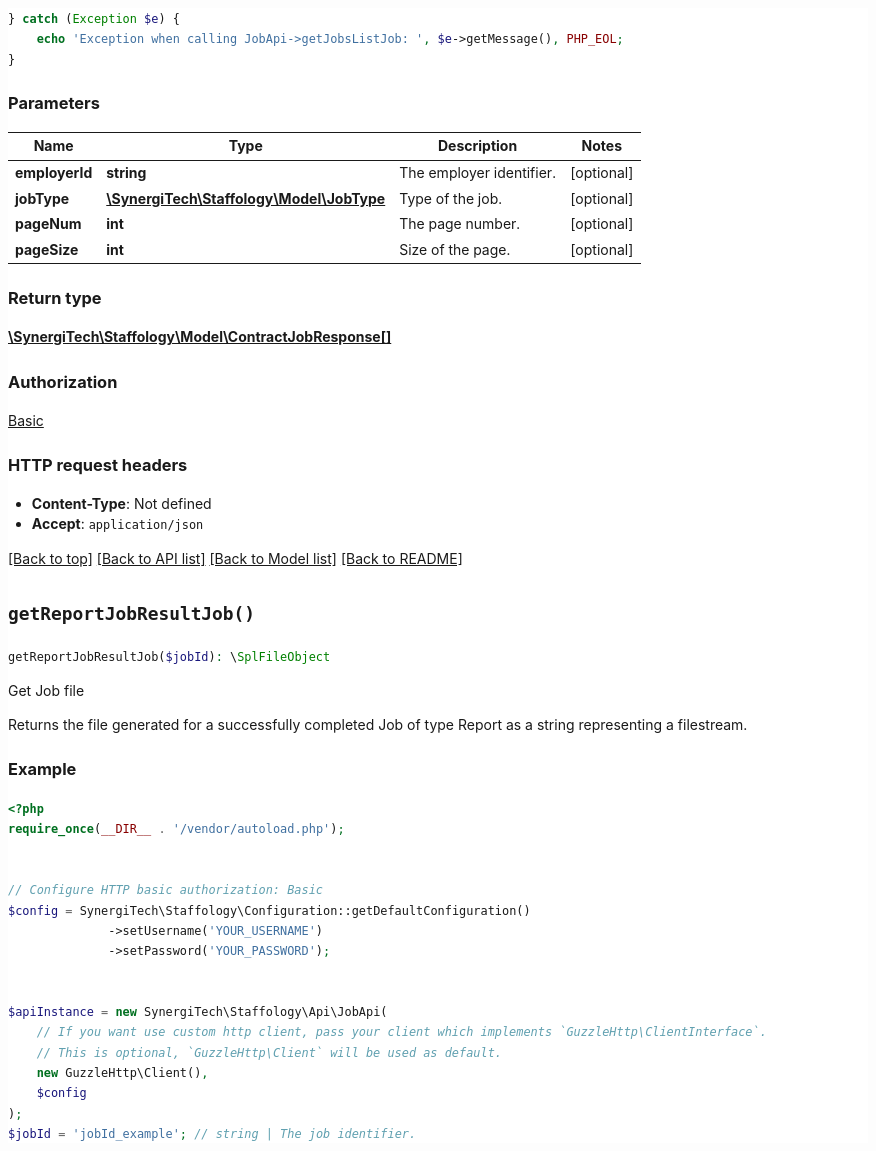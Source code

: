 ```php
} catch (Exception $e) {
    echo 'Exception when calling JobApi->getJobsListJob: ', $e->getMessage(), PHP_EOL;
}
```

### Parameters

| Name | Type | Description  | Notes |
| ------------- | ------------- | ------------- | ------------- |
| **employerId** | **string**| The employer identifier. | [optional] |
| **jobType** | [**\SynergiTech\Staffology\Model\JobType**](../Model/.md)| Type of the job. | [optional] |
| **pageNum** | **int**| The page number. | [optional] |
| **pageSize** | **int**| Size of the page. | [optional] |

### Return type

[**\SynergiTech\Staffology\Model\ContractJobResponse[]**](../Model/ContractJobResponse.md)

### Authorization

[Basic](../../README.md#Basic)

### HTTP request headers

- **Content-Type**: Not defined
- **Accept**: `application/json`

[[Back to top]](#) [[Back to API list]](../../README.md#endpoints)
[[Back to Model list]](../../README.md#models)
[[Back to README]](../../README.md)

## `getReportJobResultJob()`

```php
getReportJobResultJob($jobId): \SplFileObject
```

Get Job file

Returns the file generated for a successfully completed Job of type Report as a string representing a filestream.

### Example

```php
<?php
require_once(__DIR__ . '/vendor/autoload.php');


// Configure HTTP basic authorization: Basic
$config = SynergiTech\Staffology\Configuration::getDefaultConfiguration()
              ->setUsername('YOUR_USERNAME')
              ->setPassword('YOUR_PASSWORD');


$apiInstance = new SynergiTech\Staffology\Api\JobApi(
    // If you want use custom http client, pass your client which implements `GuzzleHttp\ClientInterface`.
    // This is optional, `GuzzleHttp\Client` will be used as default.
    new GuzzleHttp\Client(),
    $config
);
$jobId = 'jobId_example'; // string | The job identifier.
```